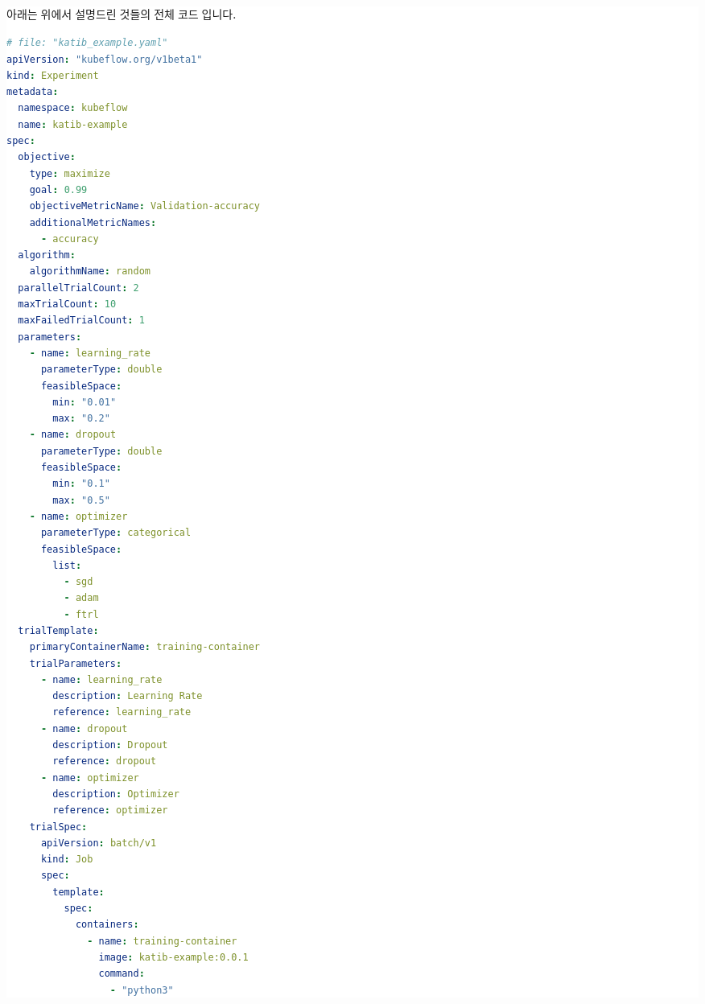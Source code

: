 ```yaml
```

아래는 위에서 설명드린 것들의 전체 코드 입니다.

~~~yaml
# file: "katib_example.yaml"
apiVersion: "kubeflow.org/v1beta1"
kind: Experiment
metadata:
  namespace: kubeflow
  name: katib-example
spec:
  objective:
    type: maximize
    goal: 0.99
    objectiveMetricName: Validation-accuracy
    additionalMetricNames:
      - accuracy
  algorithm:
    algorithmName: random
  parallelTrialCount: 2
  maxTrialCount: 10
  maxFailedTrialCount: 1
  parameters:
    - name: learning_rate
      parameterType: double
      feasibleSpace:
        min: "0.01"
        max: "0.2"
    - name: dropout
      parameterType: double
      feasibleSpace:
        min: "0.1"
        max: "0.5"
    - name: optimizer
      parameterType: categorical
      feasibleSpace:
        list:
          - sgd
          - adam
          - ftrl
  trialTemplate:
    primaryContainerName: training-container
    trialParameters:
      - name: learning_rate
        description: Learning Rate
        reference: learning_rate
      - name: dropout
        description: Dropout
        reference: dropout
      - name: optimizer
        description: Optimizer
        reference: optimizer
    trialSpec:
      apiVersion: batch/v1
      kind: Job
      spec:
        template:
          spec:
            containers:
              - name: training-container
                image: katib-example:0.0.1
                command:
                  - "python3"
~~~